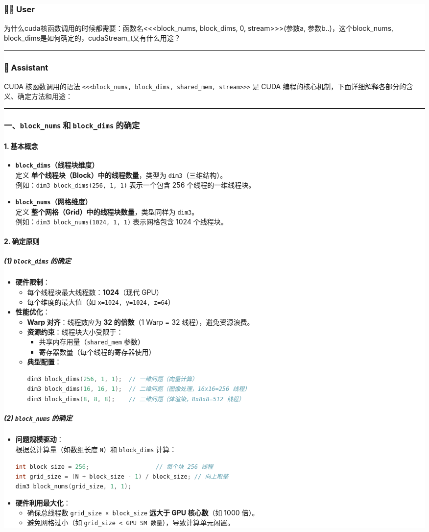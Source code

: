 
### 🧑‍💻 User

为什么cuda核函数调用的时候都需要：函数名<<<block_nums, block_dims, 0, stream>>>(参数a, 参数b..)，这个block_nums, block_dims是如何确定的，cudaStream_t又有什么用途？

---

### 🤖 Assistant

CUDA 核函数调用的语法 `<<<block_nums, block_dims, shared_mem, stream>>>` 是 CUDA 编程的核心机制，下面详细解释各部分的含义、确定方法和用途：

---

### 一、`block_nums` 和 `block_dims` 的确定
#### 1. **基本概念**
- **`block_dims`（线程块维度）**  
  定义 **单个线程块（Block）中的线程数量**，类型为 `dim3`（三维结构）。  
  例如：`dim3 block_dims(256, 1, 1)` 表示一个包含 256 个线程的一维线程块。

- **`block_nums`（网格维度）**  
  定义 **整个网格（Grid）中的线程块数量**，类型同样为 `dim3`。  
  例如：`dim3 block_nums(1024, 1, 1)` 表示网格包含 1024 个线程块。

#### 2. **确定原则**
##### (1) **`block_dims` 的确定**
- **硬件限制**：
  - 每个线程块最大线程数：**1024**（现代 GPU）
  - 每个维度的最大值（如 `x=1024, y=1024, z=64`）
- **性能优化**：
  - **Warp 对齐**：线程数应为 **32 的倍数**（1 Warp = 32 线程），避免资源浪费。
  - **资源约束**：线程块大小受限于：
    - 共享内存用量（`shared_mem` 参数）
    - 寄存器数量（每个线程的寄存器使用）
  - **典型配置**：
    ```cpp
    dim3 block_dims(256, 1, 1);  // 一维问题（向量计算）
    dim3 block_dims(16, 16, 1);  // 二维问题（图像处理，16x16=256 线程）
    dim3 block_dims(8, 8, 8);    // 三维问题（体渲染，8x8x8=512 线程）
    ```

##### (2) **`block_nums` 的确定**
- **问题规模驱动**：  
  根据总计算量（如数组长度 `N`）和 `block_dims` 计算：
  ```cpp
  int block_size = 256;                   // 每个块 256 线程
  int grid_size = (N + block_size - 1) / block_size; // 向上取整
  dim3 block_nums(grid_size, 1, 1);
  ```
- **硬件利用最大化**：
  - 确保总线程数 `grid_size × block_size` **远大于 GPU 核心数**（如 1000 倍）。
  - 避免网格过小（如 `grid_size < GPU SM 数量`），导致计算单元闲置。
